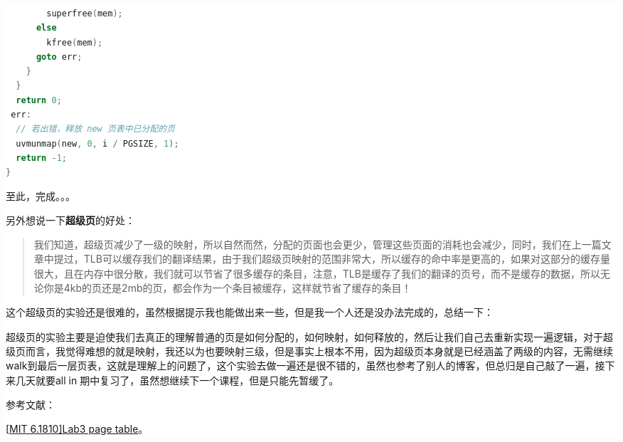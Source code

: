 ```c
        superfree(mem);
      else
        kfree(mem);
      goto err;
    }
  }
  return 0;
 err:
  // 若出错，释放 new 页表中已分配的页
  uvmunmap(new, 0, i / PGSIZE, 1);
  return -1;
}
```

至此，完成。。。

另外想说一下**超级页**的好处：

> 我们知道，超级页减少了一级的映射，所以自然而然，分配的页面也会更少，管理这些页面的消耗也会减少，同时，我们在上一篇文章中提过，TLB可以缓存我们的翻译结果，由于我们超级页映射的范围非常大，所以缓存的命中率是更高的，如果对这部分的缓存量很大，且在内存中很分散，我们就可以节省了很多缓存的条目，注意，TLB是缓存了我们的翻译的页号，而不是缓存的数据，所以无论你是4kb的页还是2mb的页，都会作为一个条目被缓存，这样就节省了缓存的条目！

这个超级页的实验还是很难的，虽然根据提示我也能做出来一些，但是我一个人还是没办法完成的，总结一下：

超级页的实验主要是迫使我们去真正的理解普通的页是如何分配的，如何映射，如何释放的，然后让我们自己去重新实现一遍逻辑，对于超级页而言，我觉得难想的就是映射，我还以为也要映射三级，但是事实上根本不用，因为超级页本身就是已经涵盖了两级的内容，无需继续walk到最后一层页表，这就是理解上的问题了，这个实验去做一遍还是很不错的，虽然也参考了别人的博客，但总归是自己敲了一遍，接下来几天就要all in 期中复习了，虽然想继续下一个课程，但是只能先暂缓了。

参考文献：

[[MIT 6.1810\]Lab3 page table](https://erlsrnby04.github.io/2024/10/05/MIT-6-1810-Lab3-page-tables/)。

